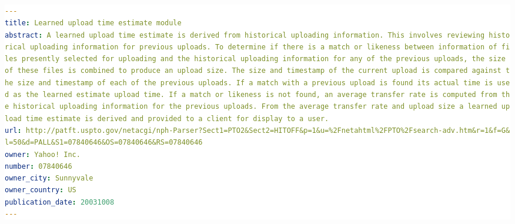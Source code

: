 ```yaml
---
title: Learned upload time estimate module
abstract: A learned upload time estimate is derived from historical uploading information. This involves reviewing historical uploading information for previous uploads. To determine if there is a match or likeness between information of files presently selected for uploading and the historical uploading information for any of the previous uploads, the size of these files is combined to produce an upload size. The size and timestamp of the current upload is compared against the size and timestamp of each of the previous uploads. If a match with a previous upload is found its actual time is used as the learned estimate upload time. If a match or likeness is not found, an average transfer rate is computed from the historical uploading information for the previous uploads. From the average transfer rate and upload size a learned upload time estimate is derived and provided to a client for display to a user.
url: http://patft.uspto.gov/netacgi/nph-Parser?Sect1=PTO2&Sect2=HITOFF&p=1&u=%2Fnetahtml%2FPTO%2Fsearch-adv.htm&r=1&f=G&l=50&d=PALL&S1=07840646&OS=07840646&RS=07840646
owner: Yahoo! Inc.
number: 07840646
owner_city: Sunnyvale
owner_country: US
publication_date: 20031008
---
```

